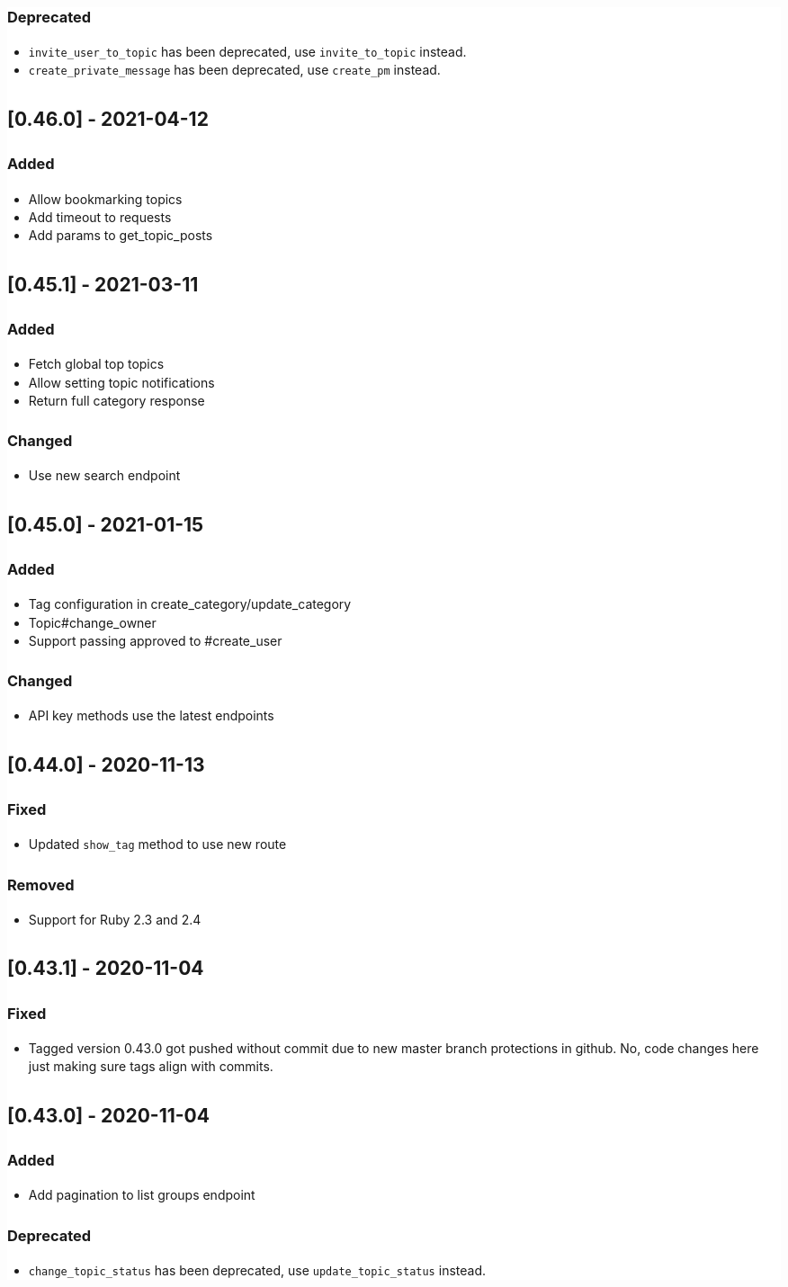 ### Deprecated
- `invite_user_to_topic` has been deprecated, use `invite_to_topic` instead.
- `create_private_message` has been deprecated, use `create_pm` instead.

## [0.46.0] - 2021-04-12
### Added
- Allow bookmarking topics
- Add timeout to requests
- Add params to get_topic_posts

## [0.45.1] - 2021-03-11
### Added
- Fetch global top topics
- Allow setting topic notifications
- Return full category response

### Changed
- Use new search endpoint

## [0.45.0] - 2021-01-15
### Added
- Tag configuration in create_category/update_category
- Topic#change_owner
- Support passing approved to #create_user
### Changed
- API key methods use the latest endpoints

## [0.44.0] - 2020-11-13
### Fixed
- Updated `show_tag` method to use new route
### Removed
- Support for Ruby 2.3 and 2.4

## [0.43.1] - 2020-11-04
### Fixed
- Tagged version 0.43.0 got pushed without commit due to new master branch
  protections in github. No, code changes here just making sure tags align with
  commits.

## [0.43.0] - 2020-11-04
### Added
- Add pagination to list groups endpoint
### Deprecated
- `change_topic_status` has been deprecated, use `update_topic_status` instead.
